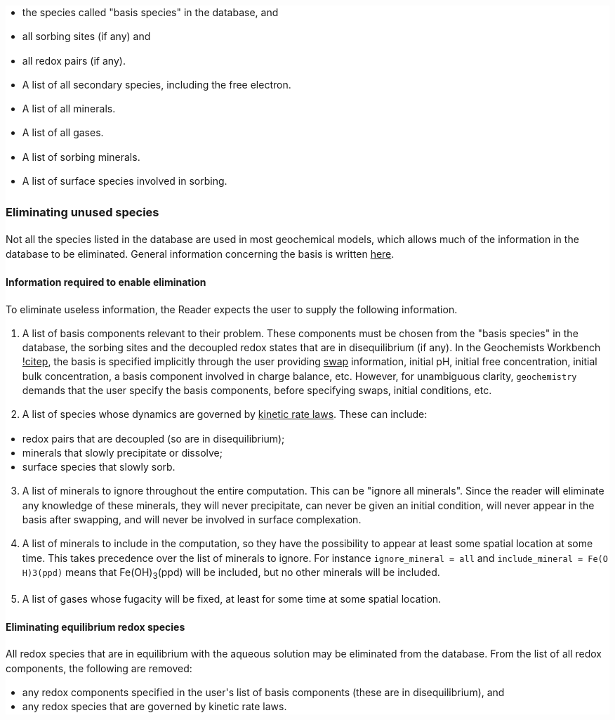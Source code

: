   - the species called "basis species" in the database, and
  - all sorbing sites (if any) and
  - all redox pairs (if any).
  
- A list of all secondary species, including the free electron.
- A list of all minerals.
- A list of all gases.
- A list of sorbing minerals.
- A list of surface species involved in sorbing.

### Eliminating unused species

Not all the species listed in the database are used in most geochemical models, which allows much of the information in the database to be eliminated.  General information concerning the basis is written [here](basis.md).

#### Information required to enable elimination

To eliminate useless information, the Reader expects the user to supply the following information.

1. A list of basis components relevant to their problem.  These components must be chosen from the "basis species" in the database, the sorbing sites and the decoupled redox states that are in disequilibrium (if any).  In the Geochemists Workbench [!citep](bethke_2007), the basis is specified implicitly through the user providing [swap](swap.md) information, initial pH, initial free concentration, initial bulk concentration, a basis component involved in charge balance, etc.  However, for unambiguous clarity, `geochemistry` demands that the user specify the basis components, before specifying swaps, initial conditions, etc.

2. A list of species whose dynamics are governed by [kinetic rate laws](theory/index.md).  These can include:

- redox pairs that are decoupled (so are in disequilibrium);
- minerals that slowly precipitate or dissolve;
- surface species that slowly sorb.

3. A list of minerals to ignore throughout the entire computation.  This can be "ignore all minerals".  Since the reader will eliminate any knowledge of these minerals, they will never precipitate, can never be given an initial condition, will never appear in the basis after swapping, and will never be involved in surface complexation.

4. A list of minerals to include in the computation, so they have the possibility to appear at least some spatial location at some time.  This takes precedence over the list of minerals to ignore.  For instance `ignore_mineral = all` and `include_mineral = Fe(OH)3(ppd)` means that Fe(OH)$_{3}$(ppd) will be included, but no other minerals will be included.

5. A list of gases whose fugacity will be fixed, at least for some time at some spatial location.

#### Eliminating equilibrium redox species

All redox species that are in equilibrium with the aqueous solution may be eliminated from the database.  From the list of all redox components, the following are removed:

- any redox components specified in the user's list of basis components (these are in disequilibrium), and
- any redox species that are governed by kinetic rate laws.
